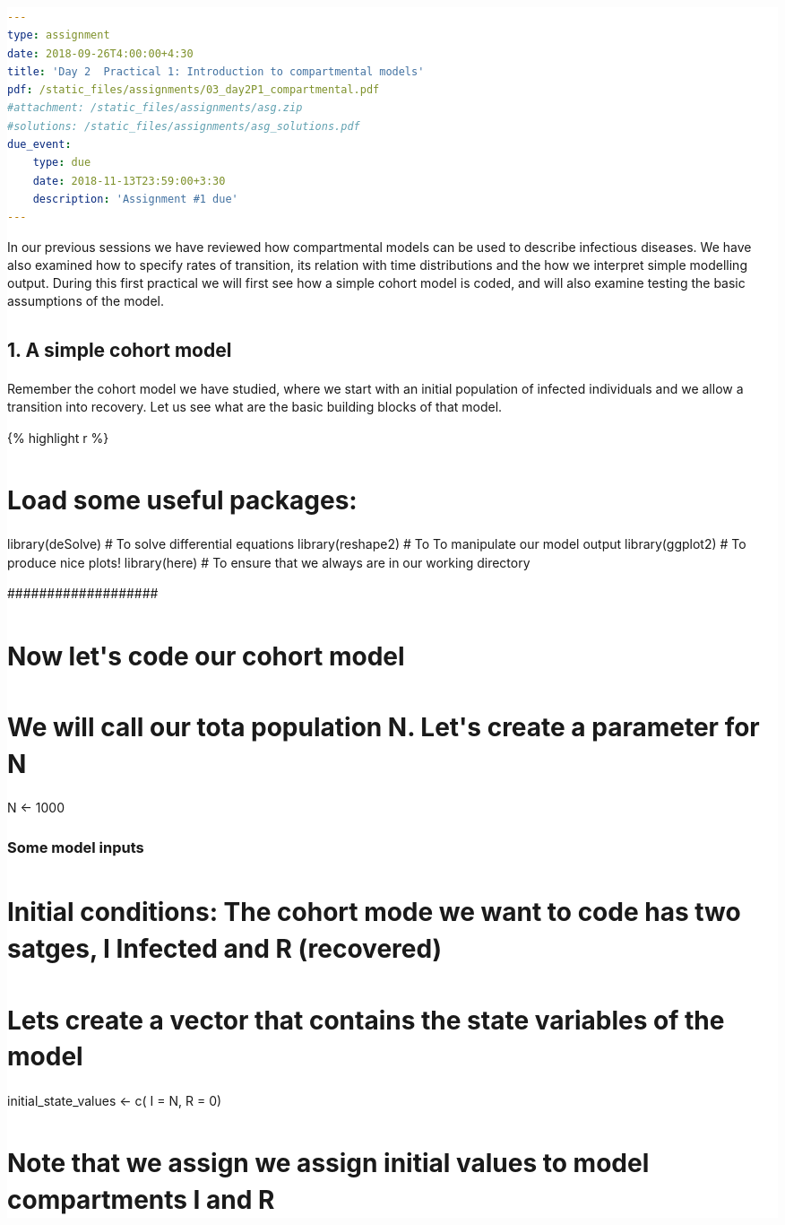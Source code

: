 ```yaml
---
type: assignment
date: 2018-09-26T4:00:00+4:30
title: 'Day 2  Practical 1: Introduction to compartmental models'
pdf: /static_files/assignments/03_day2P1_compartmental.pdf
#attachment: /static_files/assignments/asg.zip
#solutions: /static_files/assignments/asg_solutions.pdf
due_event: 
    type: due
    date: 2018-11-13T23:59:00+3:30
    description: 'Assignment #1 due'
---
```


 
In our previous sessions we have reviewed how compartmental models can be used to describe infectious diseases. We have also examined how to specify rates of transition, its relation with time distributions and the how we interpret simple modelling output. During this first practical we will first see how a simple cohort model is coded, and will also examine testing the basic assumptions of the model.
 
## 1. A simple cohort model
 
Remember the cohort model we have studied, where we start with an initial population of infected individuals and we allow a transition into recovery. Let us see what are the basic building blocks of that model.
 

{% highlight r %}
# Load some useful packages:
library(deSolve)  # To solve differential equations 
library(reshape2) # To To manipulate our model output
library(ggplot2)  # To produce nice plots!
library(here)     # To ensure that we always are in our working directory
 
 
###################
#  Now let's code our  cohort model 
 
# We will call our tota population N. Let's create a parameter for N
N <- 1000
 
### Some model inputs
 
# Initial conditions: The cohort mode we want to code has two satges, I Infected  and R (recovered) 
 
# Lets create a vector that contains the state variables of the model
 
initial_state_values <- c(
                          I = N,
                          R = 0)           
 
# Note that we assign we assign initial values to model compartments I and R
 